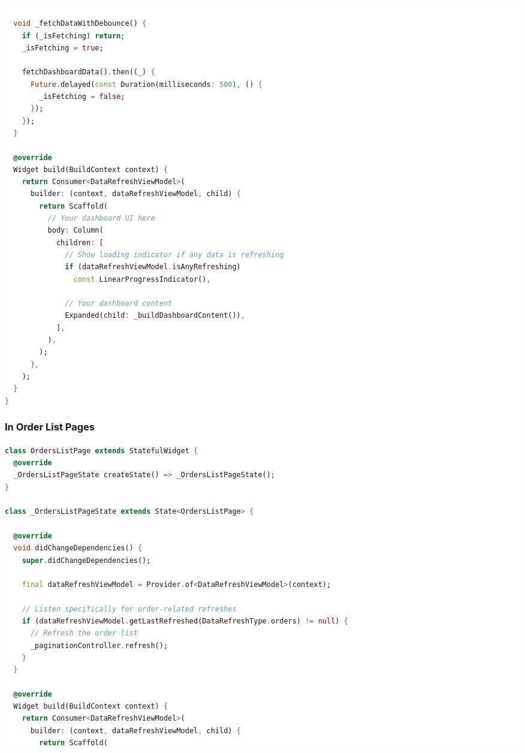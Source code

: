 ```dart

  void _fetchDataWithDebounce() {
    if (_isFetching) return;
    _isFetching = true;
    
    fetchDashboardData().then((_) {
      Future.delayed(const Duration(milliseconds: 500), () {
        _isFetching = false;
      });
    });
  }

  @override
  Widget build(BuildContext context) {
    return Consumer<DataRefreshViewModel>(
      builder: (context, dataRefreshViewModel, child) {
        return Scaffold(
          // Your dashboard UI here
          body: Column(
            children: [
              // Show loading indicator if any data is refreshing
              if (dataRefreshViewModel.isAnyRefreshing)
                const LinearProgressIndicator(),
              
              // Your dashboard content
              Expanded(child: _buildDashboardContent()),
            ],
          ),
        );
      },
    );
  }
}
```

### In Order List Pages

```dart
class OrdersListPage extends StatefulWidget {
  @override
  _OrdersListPageState createState() => _OrdersListPageState();
}

class _OrdersListPageState extends State<OrdersListPage> {
  
  @override
  void didChangeDependencies() {
    super.didChangeDependencies();
    
    final dataRefreshViewModel = Provider.of<DataRefreshViewModel>(context);
    
    // Listen specifically for order-related refreshes
    if (dataRefreshViewModel.getLastRefreshed(DataRefreshType.orders) != null) {
      // Refresh the order list
      _paginationController.refresh();
    }
  }

  @override
  Widget build(BuildContext context) {
    return Consumer<DataRefreshViewModel>(
      builder: (context, dataRefreshViewModel, child) {
        return Scaffold(
```